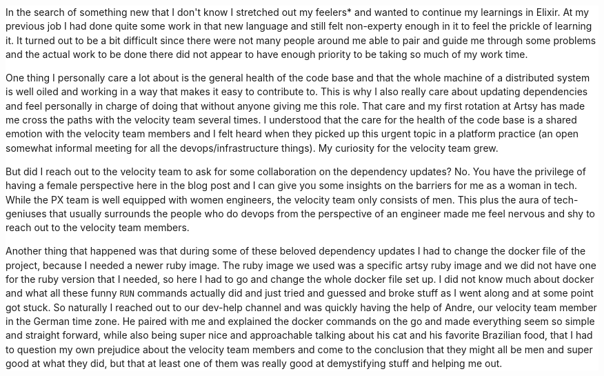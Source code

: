 In the search of something new that I don't know I stretched out my feelers\* and wanted to continue my learnings
in Elixir. At my previous job I had done quite some work in that new language and still felt non-experty enough in
it to feel the prickle of learning it. It turned out to be a bit difficult since there were not many people around
me able to pair and guide me through some problems and the actual work to be done there did not appear to have
enough priority to be taking so much of my work time.

One thing I personally care a lot about is the general health of the code base and that the whole machine of a
distributed system is well oiled and working in a way that makes it easy to contribute to. This is why I also
really care about updating dependencies and feel personally in charge of doing that without anyone giving me this
role. That care and my first rotation at Artsy has made me cross the paths with the velocity team several times. I
understood that the care for the health of the code base is a shared emotion with the velocity team members and I
felt heard when they picked up this urgent topic in a platform practice (an open somewhat informal meeting for all
the devops/infrastructure things). My curiosity for the velocity team grew.

But did I reach out to the velocity team to ask for some collaboration on the dependency updates? No. You have the
privilege of having a female perspective here in the blog post and I can give you some insights on the barriers for
me as a woman in tech. While the PX team is well equipped with women engineers, the velocity team only consists of
men. This plus the aura of tech-geniuses that usually surrounds the people who do devops from the perspective of an
engineer made me feel nervous and shy to reach out to the velocity team members.

Another thing that happened was that during some of these beloved dependency updates I had to change the docker
file of the project, because I needed a newer ruby image. The ruby image we used was a specific artsy ruby image
and we did not have one for the ruby version that I needed, so here I had to go and change the whole docker file
set up. I did not know much about docker and what all these funny `RUN` commands actually did and just tried and
guessed and broke stuff as I went along and at some point got stuck. So naturally I reached out to our dev-help
channel and was quickly having the help of Andre, our velocity team member in the German time zone. He paired with
me and explained the docker commands on the go and made everything seem so simple and straight forward, while also
being super nice and approachable talking about his cat and his favorite Brazilian food, that I had to question my
own prejudice about the velocity team members and come to the conclusion that they might all be men and super good
at what they did, but that at least one of them was really good at demystifying stuff and helping me out.
